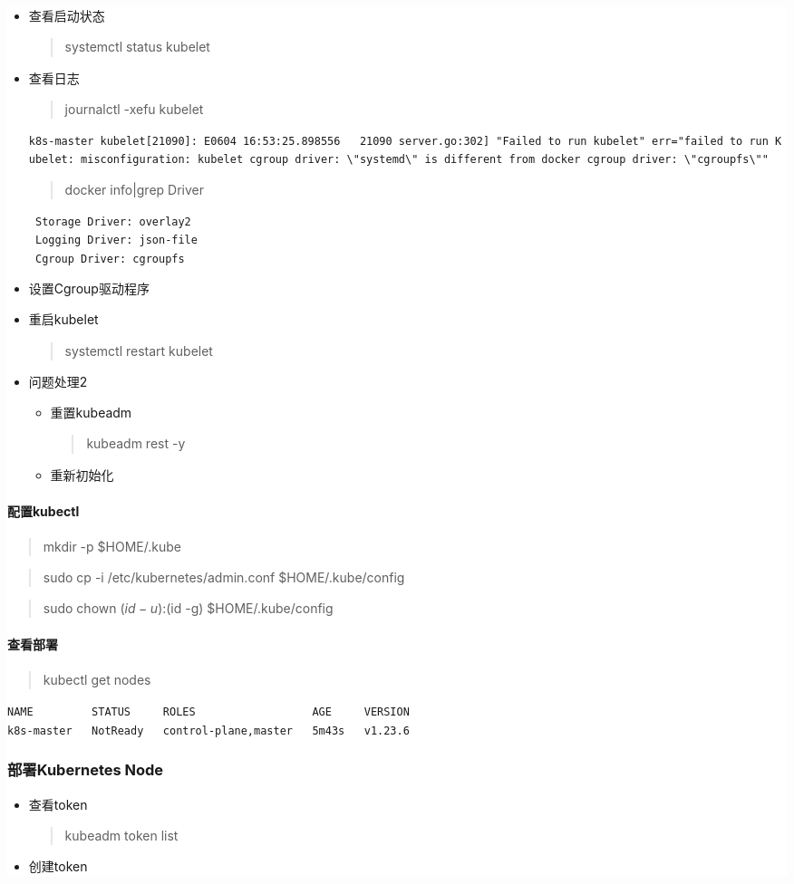   - 查看启动状态

    > systemctl status kubelet

  - 查看日志

    > journalctl -xefu kubelet

    ```
    k8s-master kubelet[21090]: E0604 16:53:25.898556   21090 server.go:302] "Failed to run kubelet" err="failed to run Kubelet: misconfiguration: kubelet cgroup driver: \"systemd\" is different from docker cgroup driver: \"cgroupfs\""
    ```

    > docker info|grep Driver

    ```
     Storage Driver: overlay2
     Logging Driver: json-file
     Cgroup Driver: cgroupfs
    ```

  - 设置Cgroup驱动程序

  - 重启kubelet

    > systemctl restart kubelet

- 问题处理2

  - 重置kubeadm

    > kubeadm rest -y

  - 重新初始化

#### 配置kubectl

> mkdir -p $HOME/.kube

> sudo cp -i /etc/kubernetes/admin.conf $HOME/.kube/config

> sudo chown $(id -u):$(id -g) $HOME/.kube/config

#### 查看部署

> kubectl get nodes

```
NAME         STATUS     ROLES                  AGE     VERSION
k8s-master   NotReady   control-plane,master   5m43s   v1.23.6
```

### 部署Kubernetes Node

- 查看token

  > kubeadm token list

- 创建token

